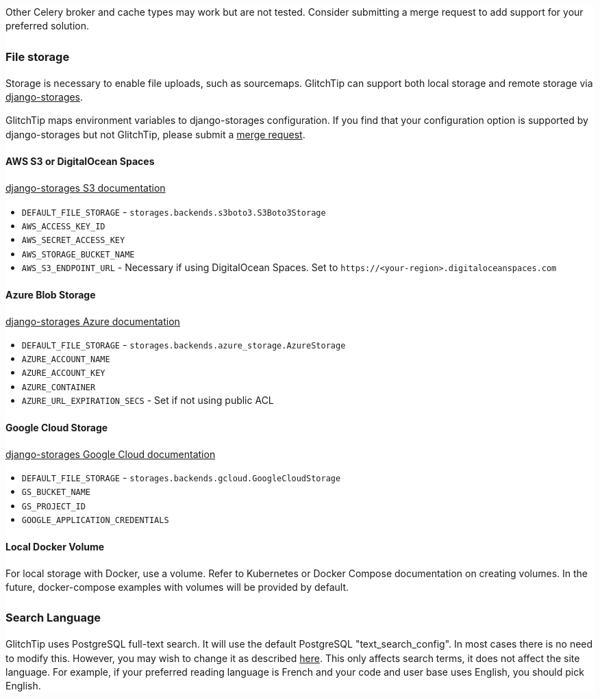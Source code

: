 Other Celery broker and cache types may work but are not tested. Consider submitting a merge request to add support for your preferred solution.

### File storage

Storage is necessary to enable file uploads, such as sourcemaps. GlitchTip can support both local storage and remote storage via [django-storages](https://django-storages.readthedocs.io/en/latest/).

GlitchTip maps environment variables to django-storages configuration. If you find that your configuration option is supported by django-storages but not GlitchTip, please submit a [merge request](https://gitlab.com/glitchtip/glitchtip-backend/-/merge_requests).

#### AWS S3 or DigitalOcean Spaces

[django-storages S3 documentation](https://django-storages.readthedocs.io/en/latest/backends/amazon-S3.html)

- `DEFAULT_FILE_STORAGE` - `storages.backends.s3boto3.S3Boto3Storage`
- `AWS_ACCESS_KEY_ID`
- `AWS_SECRET_ACCESS_KEY`
- `AWS_STORAGE_BUCKET_NAME`
- `AWS_S3_ENDPOINT_URL` - Necessary if using DigitalOcean Spaces. Set to `https://<your-region>.digitaloceanspaces.com`

#### Azure Blob Storage

[django-storages Azure documentation](https://django-storages.readthedocs.io/en/latest/backends/azure.html)

- `DEFAULT_FILE_STORAGE` - `storages.backends.azure_storage.AzureStorage`
- `AZURE_ACCOUNT_NAME`
- `AZURE_ACCOUNT_KEY`
- `AZURE_CONTAINER`
- `AZURE_URL_EXPIRATION_SECS` - Set if not using public ACL

#### Google Cloud Storage

[django-storages Google Cloud documentation](https://django-storages.readthedocs.io/en/latest/backends/gcloud.html)

- `DEFAULT_FILE_STORAGE` - `storages.backends.gcloud.GoogleCloudStorage`
- `GS_BUCKET_NAME`
- `GS_PROJECT_ID`
- `GOOGLE_APPLICATION_CREDENTIALS`

#### Local Docker Volume

For local storage with Docker, use a volume. Refer to Kubernetes or Docker Compose documentation on creating volumes. In the future, docker-compose examples with volumes will be provided by default.

### Search Language

GlitchTip uses PostgreSQL full-text search. It will use the default PostgreSQL "text_search_config". In most cases there is no need to modify this. However, you may wish to change it as described [here](https://www.postgresql.org/docs/13/textsearch-configuration.html). This only affects search terms, it does not affect the site language. For example, if your preferred reading language is French and your code and user base uses English, you should pick English.
